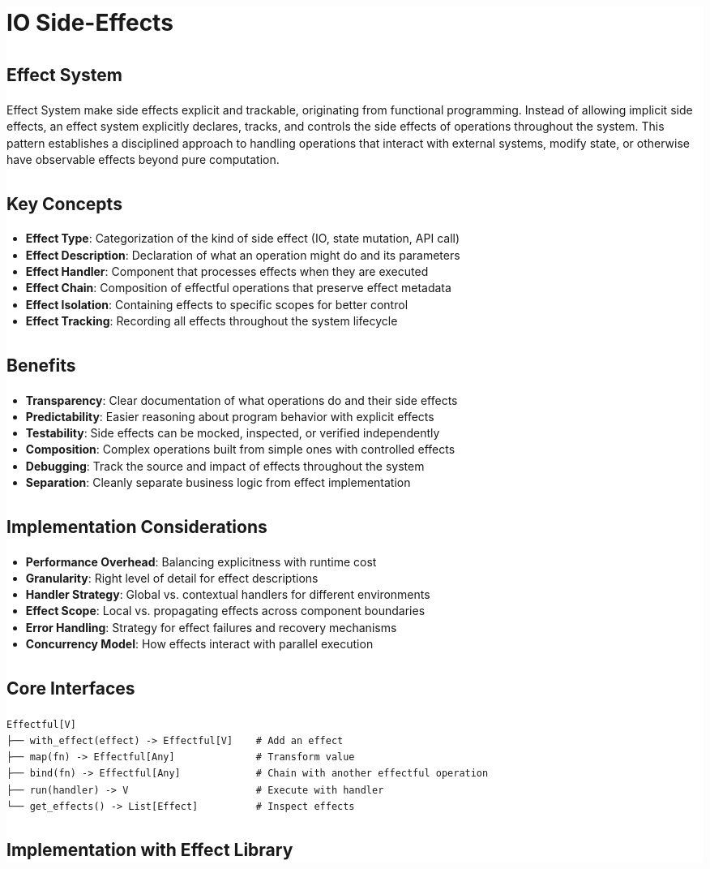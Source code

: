 # IO Side-Effects

## Effect System

Effect System make side effects explicit and trackable, originating from functional programming. Instead of allowing implicit side effects, an effect system explicitly declares, tracks, and controls the side effects of operations throughout the system. This pattern establishes a disciplined approach to handling operations that interact with external systems, modify state, or otherwise have observable effects beyond pure computation.

## Key Concepts

- **Effect Type**: Categorization of the kind of side effect (IO, state mutation, API call)
- **Effect Description**: Declaration of what an operation might do and its parameters
- **Effect Handler**: Component that processes effects when they are executed
- **Effect Chain**: Composition of effectful operations that preserve effect metadata
- **Effect Isolation**: Containing effects to specific scopes for better control
- **Effect Tracking**: Recording all effects throughout the system lifecycle

## Benefits

- **Transparency**: Clear documentation of what operations do and their side effects
- **Predictability**: Easier reasoning about program behavior with explicit effects
- **Testability**: Side effects can be mocked, inspected, or verified independently
- **Composition**: Complex operations built from simple ones with controlled effects
- **Debugging**: Track the source and impact of effects throughout the system
- **Separation**: Cleanly separate business logic from effect implementation

## Implementation Considerations

- **Performance Overhead**: Balancing explicitness with runtime cost
- **Granularity**: Right level of detail for effect descriptions
- **Handler Strategy**: Global vs. contextual handlers for different environments
- **Effect Scope**: Local vs. propagating effects across component boundaries
- **Error Handling**: Strategy for effect failures and recovery mechanisms
- **Concurrency Model**: How effects interact with parallel execution

## Core Interfaces

```
Effectful[V]
├── with_effect(effect) -> Effectful[V]    # Add an effect
├── map(fn) -> Effectful[Any]              # Transform value
├── bind(fn) -> Effectful[Any]             # Chain with another effectful operation
├── run(handler) -> V                      # Execute with handler
└── get_effects() -> List[Effect]          # Inspect effects
```

## Implementation with Effect Library
